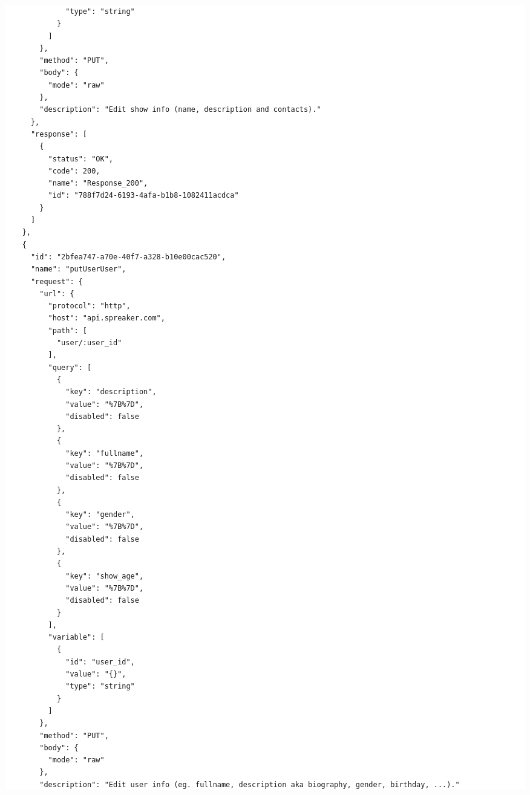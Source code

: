                   "type": "string"
                }
              ]
            },
            "method": "PUT",
            "body": {
              "mode": "raw"
            },
            "description": "Edit show info (name, description and contacts)."
          },
          "response": [
            {
              "status": "OK",
              "code": 200,
              "name": "Response_200",
              "id": "788f7d24-6193-4afa-b1b8-1082411acdca"
            }
          ]
        },
        {
          "id": "2bfea747-a70e-40f7-a328-b10e00cac520",
          "name": "putUserUser",
          "request": {
            "url": {
              "protocol": "http",
              "host": "api.spreaker.com",
              "path": [
                "user/:user_id"
              ],
              "query": [
                {
                  "key": "description",
                  "value": "%7B%7D",
                  "disabled": false
                },
                {
                  "key": "fullname",
                  "value": "%7B%7D",
                  "disabled": false
                },
                {
                  "key": "gender",
                  "value": "%7B%7D",
                  "disabled": false
                },
                {
                  "key": "show_age",
                  "value": "%7B%7D",
                  "disabled": false
                }
              ],
              "variable": [
                {
                  "id": "user_id",
                  "value": "{}",
                  "type": "string"
                }
              ]
            },
            "method": "PUT",
            "body": {
              "mode": "raw"
            },
            "description": "Edit user info (eg. fullname, description aka biography, gender, birthday, ...)."